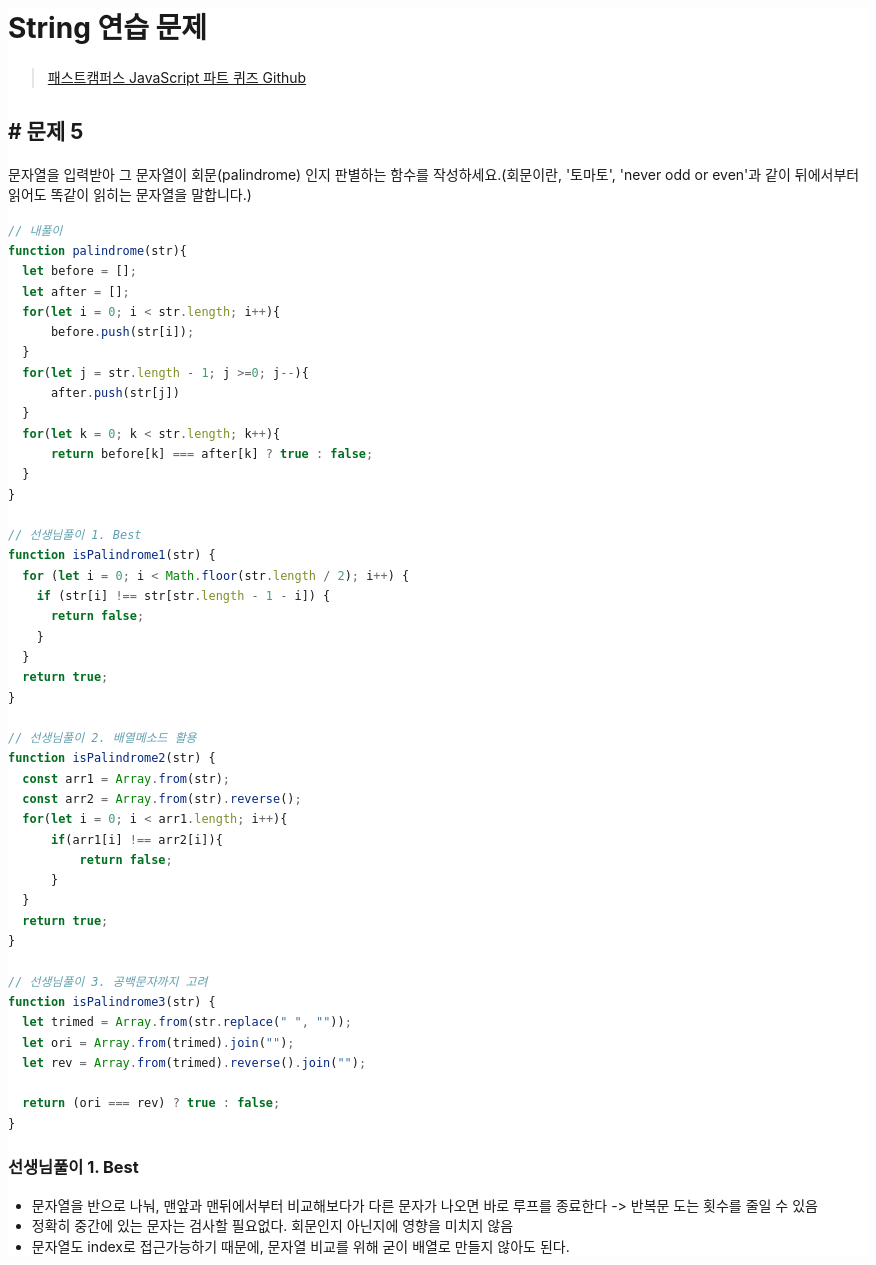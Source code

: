 # String 연습 문제
>[패스트캠퍼스 JavaScript 파트 퀴즈 Github](https://github.com/fds7/js-exercise)

## # 문제 5
문자열을 입력받아 그 문자열이 회문(palindrome) 인지 판별하는 함수를 작성하세요.(회문이란, '토마토', 'never odd or even'과 같이 뒤에서부터 읽어도 똑같이 읽히는 문자열을 말합니다.)

```js
// 내풀이
function palindrome(str){
  let before = [];
  let after = [];
  for(let i = 0; i < str.length; i++){
      before.push(str[i]);
  }
  for(let j = str.length - 1; j >=0; j--){
      after.push(str[j])
  }
  for(let k = 0; k < str.length; k++){
      return before[k] === after[k] ? true : false;
  }
}

// 선생님풀이 1. Best
function isPalindrome1(str) {
  for (let i = 0; i < Math.floor(str.length / 2); i++) {
    if (str[i] !== str[str.length - 1 - i]) {
      return false;
    }
  }
  return true;
}

// 선생님풀이 2. 배열메소드 활용
function isPalindrome2(str) {
  const arr1 = Array.from(str);
  const arr2 = Array.from(str).reverse();
  for(let i = 0; i < arr1.length; i++){
      if(arr1[i] !== arr2[i]){
          return false;
      }
  }
  return true;
}

// 선생님풀이 3. 공백문자까지 고려
function isPalindrome3(str) {
  let trimed = Array.from(str.replace(" ", ""));
  let ori = Array.from(trimed).join("");
  let rev = Array.from(trimed).reverse().join("");

  return (ori === rev) ? true : false;
}
```
### 선생님풀이 1. Best
* 문자열을 반으로 나눠, 맨앞과 맨뒤에서부터 비교해보다가 다른 문자가 나오면 바로 루프를 종료한다 -> 반복문 도는 횟수를 줄일 수 있음
* 정확히 중간에 있는 문자는 검사할 필요없다. 회문인지 아닌지에 영향을 미치지 않음
* 문자열도 index로 접근가능하기 때문에, 문자열 비교를 위해 굳이 배열로 만들지 않아도 된다.

